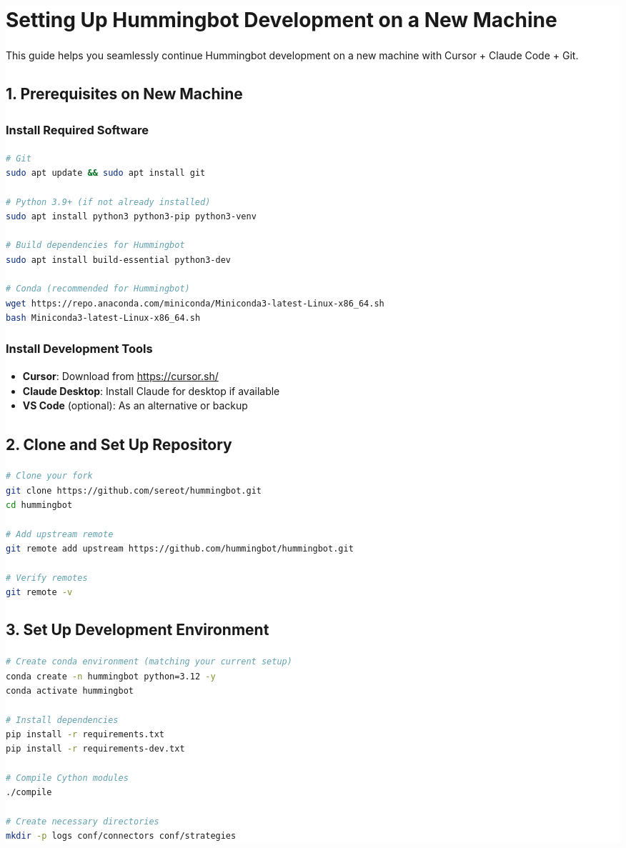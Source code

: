 # Setting Up Hummingbot Development on a New Machine

This guide helps you seamlessly continue Hummingbot development on a new machine with Cursor + Claude Code + Git.

## 1. Prerequisites on New Machine

### Install Required Software

```bash
# Git
sudo apt update && sudo apt install git

# Python 3.9+ (if not already installed)
sudo apt install python3 python3-pip python3-venv

# Build dependencies for Hummingbot
sudo apt install build-essential python3-dev

# Conda (recommended for Hummingbot)
wget https://repo.anaconda.com/miniconda/Miniconda3-latest-Linux-x86_64.sh
bash Miniconda3-latest-Linux-x86_64.sh
```

### Install Development Tools
- **Cursor**: Download from https://cursor.sh/
- **Claude Desktop**: Install Claude for desktop if available
- **VS Code** (optional): As an alternative or backup

## 2. Clone and Set Up Repository

```bash
# Clone your fork
git clone https://github.com/sereot/hummingbot.git
cd hummingbot

# Add upstream remote
git remote add upstream https://github.com/hummingbot/hummingbot.git

# Verify remotes
git remote -v
```

## 3. Set Up Development Environment

```bash
# Create conda environment (matching your current setup)
conda create -n hummingbot python=3.12 -y
conda activate hummingbot

# Install dependencies
pip install -r requirements.txt
pip install -r requirements-dev.txt

# Compile Cython modules
./compile

# Create necessary directories
mkdir -p logs conf/connectors conf/strategies
```

